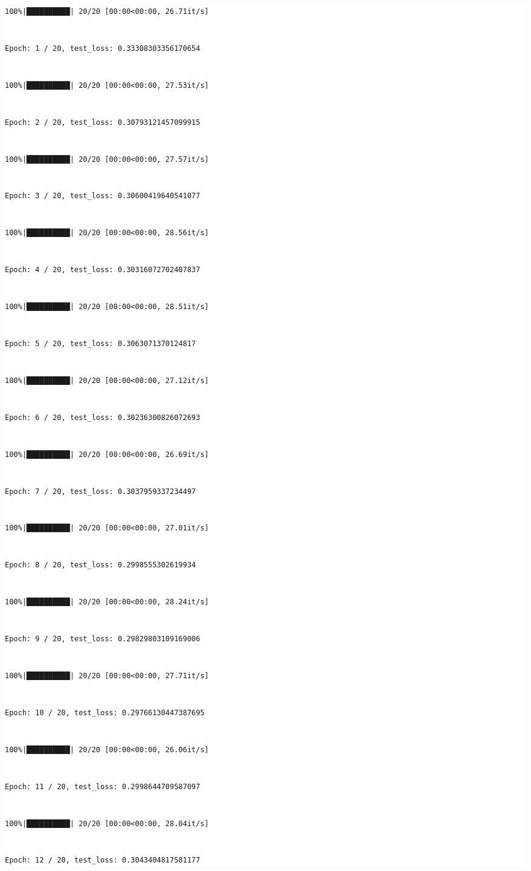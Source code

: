 
    100%|██████████| 20/20 [00:00<00:00, 26.71it/s]


    Epoch: 1 / 20, test_loss: 0.33308303356170654


    100%|██████████| 20/20 [00:00<00:00, 27.53it/s]


    Epoch: 2 / 20, test_loss: 0.30793121457099915


    100%|██████████| 20/20 [00:00<00:00, 27.57it/s]


    Epoch: 3 / 20, test_loss: 0.30600419640541077


    100%|██████████| 20/20 [00:00<00:00, 28.56it/s]


    Epoch: 4 / 20, test_loss: 0.30316072702407837


    100%|██████████| 20/20 [00:00<00:00, 28.51it/s]


    Epoch: 5 / 20, test_loss: 0.3063071370124817


    100%|██████████| 20/20 [00:00<00:00, 27.12it/s]


    Epoch: 6 / 20, test_loss: 0.30236300826072693


    100%|██████████| 20/20 [00:00<00:00, 26.69it/s]


    Epoch: 7 / 20, test_loss: 0.3037959337234497


    100%|██████████| 20/20 [00:00<00:00, 27.01it/s]


    Epoch: 8 / 20, test_loss: 0.2998555302619934


    100%|██████████| 20/20 [00:00<00:00, 28.24it/s]


    Epoch: 9 / 20, test_loss: 0.29829803109169006


    100%|██████████| 20/20 [00:00<00:00, 27.71it/s]


    Epoch: 10 / 20, test_loss: 0.29766130447387695


    100%|██████████| 20/20 [00:00<00:00, 26.06it/s]


    Epoch: 11 / 20, test_loss: 0.2998644709587097


    100%|██████████| 20/20 [00:00<00:00, 28.04it/s]


    Epoch: 12 / 20, test_loss: 0.3043404817581177

